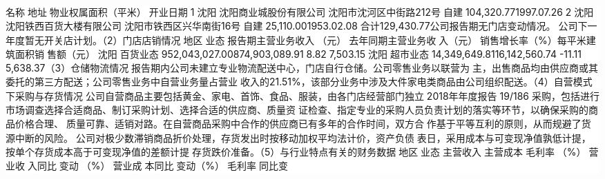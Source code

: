 名称
地址
物业权属面积（平米）
开业日期
1
沈阳
沈阳商业城股份有限公司
沈阳市沈河区中街路212号
自建
104,320.771997.07.26
2
沈阳
沈阳铁西百货大楼有限公司
沈阳市铁西区兴华南街16号
自建
25,110.001953.02.08
合计129,430.77公司报告期无门店变动情况。
公司下一年度暂无开关店计划。（2）门店店销情况
地区
业态
报告期主营业务收入
（元）
去年同期主营业务收
入（元）
销售增长率（%）每平米建筑面积销
售额（元）
沈阳
百货业态
952,043,027.00874,903,089.91
8.82
7,503.15
沈阳
超市业态
14,349,649.8116,142,560.74
-11.11
5,638.37（3）仓储物流情况
报告期内公司未建立专业物流配送中心，门店自行仓储。公司零售业务以联营为
主，出售商品均由供应商或其委托的第三方配送；公司零售业务中自营业务量占营业
收入的21.51%，该部分业务中涉及大件家电类商品由公司组织配送。（4）自营模式下采购与存货情况
公司自营商品主要包括黄金、家电、首饰、食品、服装，由各门店经营部门独立
2018年年度报告
19/186
采购，包括进行市场调查选择合适商品、制订采购计划、选择合适的供应商、质量资
证检查、指定专业的采购人员负责计划的落实等环节，以确保采购的商品价格合理、
质量可靠、适销对路。在自营商品采购中合作的供应商已有多年的合作时间，双方合
作基于平等互利的原则，从而规避了货源中断的风险。
公司对极少数滞销商品折价处理，存货发出时按移动加权平均法计价，资产负债
表日，采用成本与可变现净值孰低计提，按单个存货成本高于可变现净值的差额计提
存货跌价准备。（5）与行业特点有关的财务数据
地区
业态
主营收入
主营成本
毛利率
（%）
营业收
入同比
变动
（%）
营业成
本同比
变动（%）
毛利率
同比变